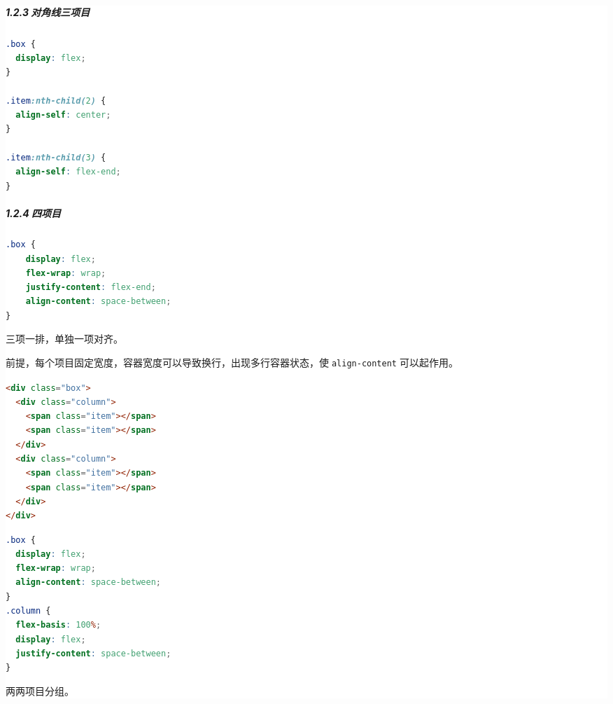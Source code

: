 ##### 1.2.3 对角线三项目
```css
.box {
  display: flex;
}

.item:nth-child(2) {
  align-self: center;
}

.item:nth-child(3) {
  align-self: flex-end;
}
```

##### 1.2.4 四项目
```css
.box {
    display: flex;
    flex-wrap: wrap;
    justify-content: flex-end;
    align-content: space-between;
}
```
三项一排，单独一项对齐。

前提，每个项目固定宽度，容器宽度可以导致换行，出现多行容器状态，使 `align-content` 可以起作用。

```html
<div class="box">
  <div class="column">
    <span class="item"></span>
    <span class="item"></span>
  </div>
  <div class="column">
    <span class="item"></span>
    <span class="item"></span>
  </div>
</div>
```
```css
.box {
  display: flex;
  flex-wrap: wrap;
  align-content: space-between;
}
.column {
  flex-basis: 100%;
  display: flex;
  justify-content: space-between;
}
```
两两项目分组。
